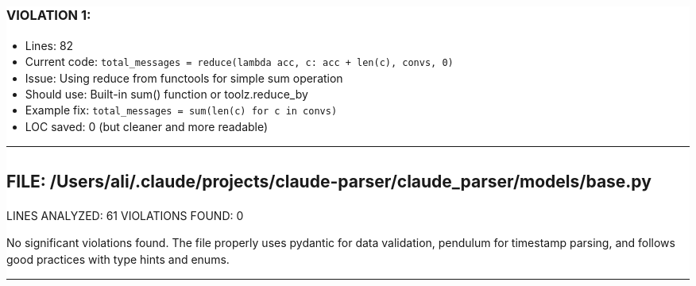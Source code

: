 ### VIOLATION 1:
- Lines: 82
- Current code: `total_messages = reduce(lambda acc, c: acc + len(c), convs, 0)`
- Issue: Using reduce from functools for simple sum operation
- Should use: Built-in sum() function or toolz.reduce_by
- Example fix: `total_messages = sum(len(c) for c in convs)`
- LOC saved: 0 (but cleaner and more readable)

---

## FILE: /Users/ali/.claude/projects/claude-parser/claude_parser/models/base.py
LINES ANALYZED: 61
VIOLATIONS FOUND: 0

No significant violations found. The file properly uses pydantic for data validation, pendulum for timestamp parsing, and follows good practices with type hints and enums.

---
